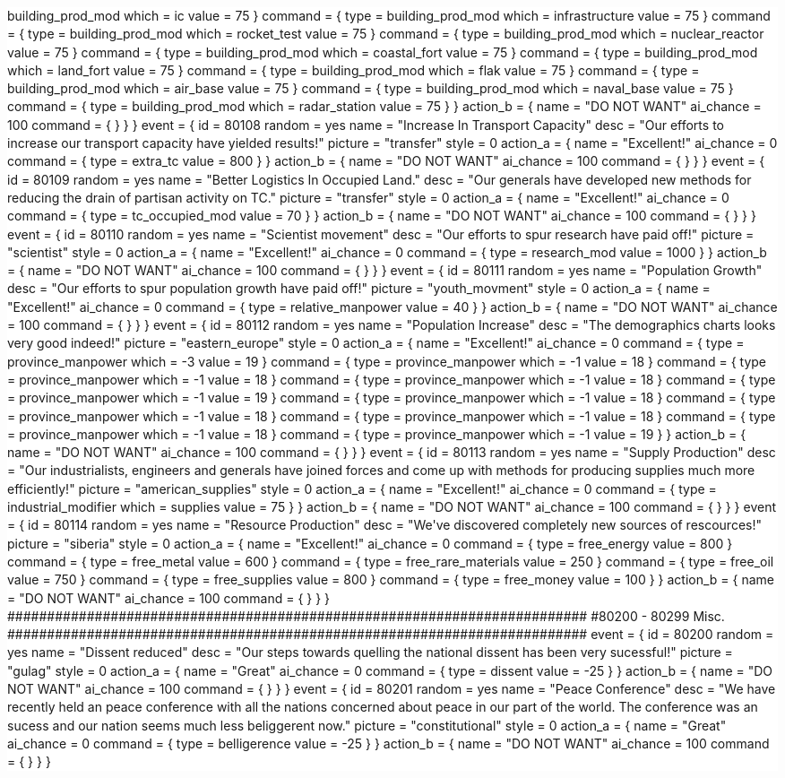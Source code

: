 building\_prod\_mod which = ic value = 75 } 		command = { type = building\_prod\_mod which = infrastructure value = 75 } 		command = { type = building\_prod\_mod which = rocket\_test value = 75 } 		command = { type = building\_prod\_mod which = nuclear\_reactor value = 75 } 		command = { type = building\_prod\_mod which = coastal\_fort value = 75 } 		command = { type = building\_prod\_mod which = land\_fort value = 75 } 		command = { type = building\_prod\_mod which = flak value = 75 } 		command = { type = building\_prod\_mod which = air\_base value = 75 } 		command = { type = building\_prod\_mod which = naval\_base value = 75 } 		command = { type = building\_prod\_mod which = radar\_station value = 75 } 	} 	action\_b = { 		name = "DO NOT WANT" 		ai\_chance = 100 		command = { } 	} } event = { 	id = 80108 	random = yes 	name = "Increase In Transport Capacity" 	desc = "Our efforts to increase our transport capacity have yielded results!" 	picture = "transfer" 	style = 0 	action\_a = { 		name = "Excellent!" 		ai\_chance = 0 		command = { type = extra\_tc value = 800 } 	} 	action\_b = { 		name = "DO NOT WANT" 		ai\_chance = 100 		command = { } 	} } event = { 	id = 80109 	random = yes 	name = "Better Logistics In Occupied Land." 	desc = "Our generals have developed new methods for reducing the drain of partisan activity on TC." 	picture = "transfer" 	style = 0 	action\_a = { 		name = "Excellent!" 		ai\_chance = 0 		command = { type = tc\_occupied\_mod value = 70 } 	} 	action\_b = { 		name = "DO NOT WANT" 		ai\_chance = 100 		command = { } 	} } event = { 	id = 80110 	random = yes 	name = "Scientist movement" 	desc = "Our efforts to spur research have paid off!" 	picture = "scientist" 	style = 0 	action\_a = { 		name = "Excellent!" 		ai\_chance = 0 		command = { type = research\_mod value = 1000 } 	} 	action\_b = { 		name = "DO NOT WANT" 		ai\_chance = 100 		command = { } 	} } event = { 	id = 80111 	random = yes 	name = "Population Growth" 	desc = "Our efforts to spur population growth have paid off!" 	picture = "youth\_movment" 	style = 0 	action\_a = { 		name = "Excellent!" 		ai\_chance = 0 		command = { type = relative\_manpower value = 40 } 	} 	action\_b = { 		name = "DO NOT WANT" 		ai\_chance = 100 		command = { } 	} } event = { 	id = 80112 	random = yes 	name = "Population Increase" 	desc = "The demographics charts looks very good indeed!" 	picture = "eastern\_europe" 	style = 0 	action\_a = { 		name = "Excellent!" 		ai\_chance = 0 		command = { type = province\_manpower which = -3 value = 19 } 		command = { type = province\_manpower which = -1 value = 18 } 		command = { type = province\_manpower which = -1 value = 18 } 		command = { type = province\_manpower which = -1 value = 18 } 		command = { type = province\_manpower which = -1 value = 19 } 		command = { type = province\_manpower which = -1 value = 18 } 		command = { type = province\_manpower which = -1 value = 18 } 		command = { type = province\_manpower which = -1 value = 18 } 		command = { type = province\_manpower which = -1 value = 18 } 		command = { type = province\_manpower which = -1 value = 19 } 	} 	action\_b = { 		name = "DO NOT WANT" 		ai\_chance = 100 		command = { } 	} } event = { 	id = 80113 	random = yes 	name = "Supply Production" 	desc = "Our industrialists, engineers and generals have joined forces and come up with methods for producing supplies much more efficiently!" 	picture = "american\_supplies" 	style = 0 	action\_a = { 		name = "Excellent!" 		ai\_chance = 0 		command = { type = industrial\_modifier which = supplies value = 75 } 	} 	action\_b = { 		name = "DO NOT WANT" 		ai\_chance = 100 		command = { } 	} } event = { 	id = 80114 	random = yes 	name = "Resource Production" 	desc = "We've discovered completely new sources of rescources!" 	picture = "siberia" 	style = 0 	action\_a = { 		name = "Excellent!" 		ai\_chance = 0 		command = { type = free\_energy value = 800 } 		command = { type = free\_metal value = 600 } 		command = { type = free\_rare\_materials value = 250 } 		command = { type = free\_oil value = 750 } 		command = { type = free\_supplies value = 800 } 		command = { type = free\_money value = 100 } 	} 	action\_b = { 		name = "DO NOT WANT" 		ai\_chance = 100 		command = { } 	} } ######################################################################### #80200 - 80299 Misc. ######################################################################### event = { 	id = 80200 	random = yes 	name = "Dissent reduced" 	desc = "Our steps towards quelling the national dissent has been very sucessful!" 	picture = "gulag" 	style = 0 	action\_a = { 		name = "Great" 		ai\_chance = 0 		command = { type = dissent value = -25 } 	} 	action\_b = { 		name = "DO NOT WANT" 		ai\_chance = 100 		command = { } 	} } event = { 	id = 80201 	random = yes 	name = "Peace Conference" 	desc = "We have recently held an peace conference with all the nations concerned about peace in our part of the world. The conference was an sucess and our nation seems much less beliggerent now." 	picture = "constitutional" 	style = 0 	action\_a = { 		name = "Great" 		ai\_chance = 0 		command = { type = belligerence value = -25 } 	} 	action\_b = { 		name = "DO NOT WANT" 		ai\_chance = 100 		command = { } 	} } 
